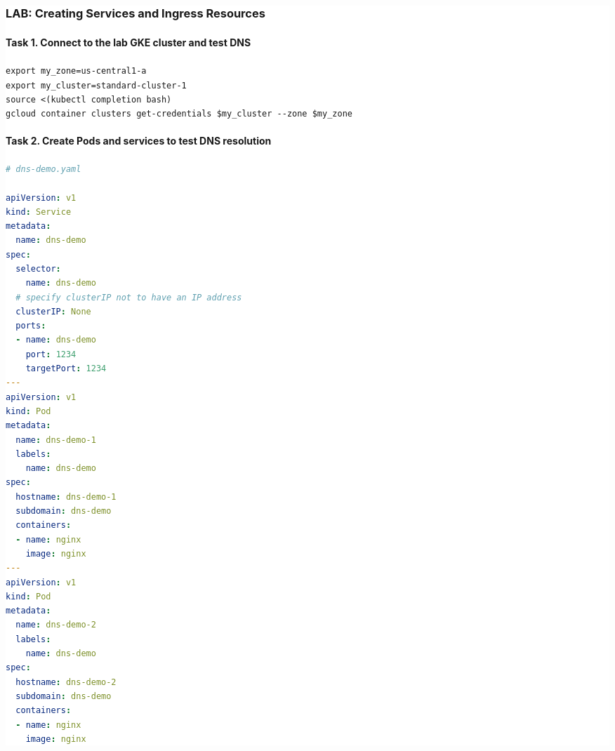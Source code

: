 ### LAB: Creating Services and Ingress Resources

#### Task 1. Connect to the lab GKE cluster and test DNS

```shell
export my_zone=us-central1-a
export my_cluster=standard-cluster-1
source <(kubectl completion bash)
gcloud container clusters get-credentials $my_cluster --zone $my_zone
```

#### Task 2. Create Pods and services to test DNS resolution

```YAML
# dns-demo.yaml

apiVersion: v1
kind: Service
metadata:
  name: dns-demo
spec:
  selector:
    name: dns-demo
  # specify clusterIP not to have an IP address
  clusterIP: None
  ports:
  - name: dns-demo
    port: 1234
    targetPort: 1234
---
apiVersion: v1
kind: Pod
metadata:
  name: dns-demo-1
  labels:
    name: dns-demo
spec:
  hostname: dns-demo-1
  subdomain: dns-demo
  containers:
  - name: nginx
    image: nginx
---
apiVersion: v1
kind: Pod
metadata:
  name: dns-demo-2
  labels:
    name: dns-demo
spec:
  hostname: dns-demo-2
  subdomain: dns-demo
  containers:
  - name: nginx
    image: nginx
```
